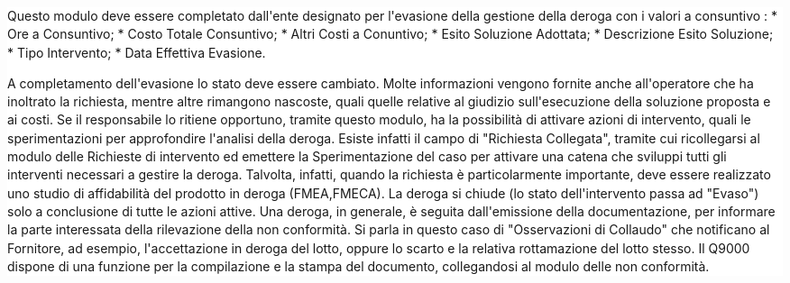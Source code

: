 Questo modulo deve essere completato dall'ente designato per l'evasione della gestione della deroga con i valori a consuntivo : 
 \* Ore a Consuntivo;
 \* Costo Totale Consuntivo;
 \* Altri Costi a Conuntivo;
 \* Esito Soluzione Adottata;
 \* Descrizione Esito Soluzione;
 \* Tipo Intervento;
 \* Data Effettiva Evasione.

A completamento dell'evasione lo stato deve essere cambiato. Molte informazioni vengono fornite anche all'operatore che ha inoltrato la richiesta, mentre altre rimangono nascoste, quali quelle relative al giudizio sull'esecuzione della soluzione proposta e ai costi.
Se il responsabile lo ritiene opportuno, tramite questo modulo, ha la possibilità di attivare azioni di intervento, quali le sperimentazioni per approfondire l'analisi della deroga.
Esiste infatti il campo di "Richiesta Collegata", tramite cui ricollegarsi al modulo delle Richieste di intervento ed emettere la Sperimentazione del caso per attivare una catena che sviluppi tutti gli interventi necessari a gestire la deroga. Talvolta, infatti, quando la richiesta è particolarmente importante, deve essere realizzato uno studio di affidabilità del prodotto in deroga (FMEA,FMECA).
La deroga si chiude (lo stato dell'intervento passa ad "Evaso") solo a conclusione di tutte le azioni attive.
Una deroga, in generale, è seguita dall'emissione della documentazione, per informare la parte interessata della rilevazione della non conformità.
Si parla in questo caso di "Osservazioni di Collaudo" che notificano al Fornitore, ad esempio, l'accettazione in deroga del lotto, oppure lo scarto e la relativa rottamazione del lotto stesso.
Il Q9000 dispone di una funzione per la compilazione e la stampa del documento, collegandosi al modulo delle non conformità.
